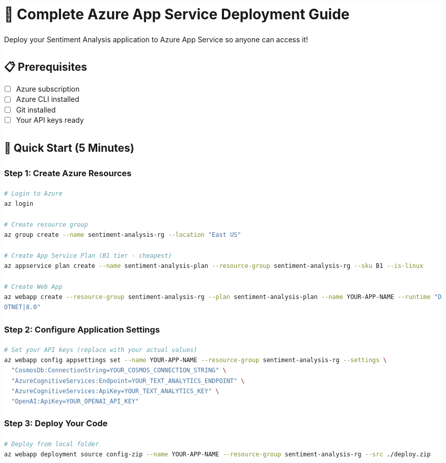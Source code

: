 # 🚀 Complete Azure App Service Deployment Guide

Deploy your Sentiment Analysis application to Azure App Service so anyone can access it!

## 📋 Prerequisites

- [ ] Azure subscription
- [ ] Azure CLI installed
- [ ] Git installed
- [ ] Your API keys ready

## 🎯 Quick Start (5 Minutes)

### Step 1: Create Azure Resources

```bash
# Login to Azure
az login

# Create resource group
az group create --name sentiment-analysis-rg --location "East US"

# Create App Service Plan (B1 tier - cheapest)
az appservice plan create --name sentiment-analysis-plan --resource-group sentiment-analysis-rg --sku B1 --is-linux

# Create Web App
az webapp create --resource-group sentiment-analysis-rg --plan sentiment-analysis-plan --name YOUR-APP-NAME --runtime "DOTNET|8.0"
```

### Step 2: Configure Application Settings

```bash
# Set your API keys (replace with your actual values)
az webapp config appsettings set --name YOUR-APP-NAME --resource-group sentiment-analysis-rg --settings \
  "CosmosDb:ConnectionString=YOUR_COSMOS_CONNECTION_STRING" \
  "AzureCognitiveServices:Endpoint=YOUR_TEXT_ANALYTICS_ENDPOINT" \
  "AzureCognitiveServices:ApiKey=YOUR_TEXT_ANALYTICS_KEY" \
  "OpenAI:ApiKey=YOUR_OPENAI_API_KEY"
```

### Step 3: Deploy Your Code

```bash
# Deploy from local folder
az webapp deployment source config-zip --name YOUR-APP-NAME --resource-group sentiment-analysis-rg --src ./deploy.zip
```
